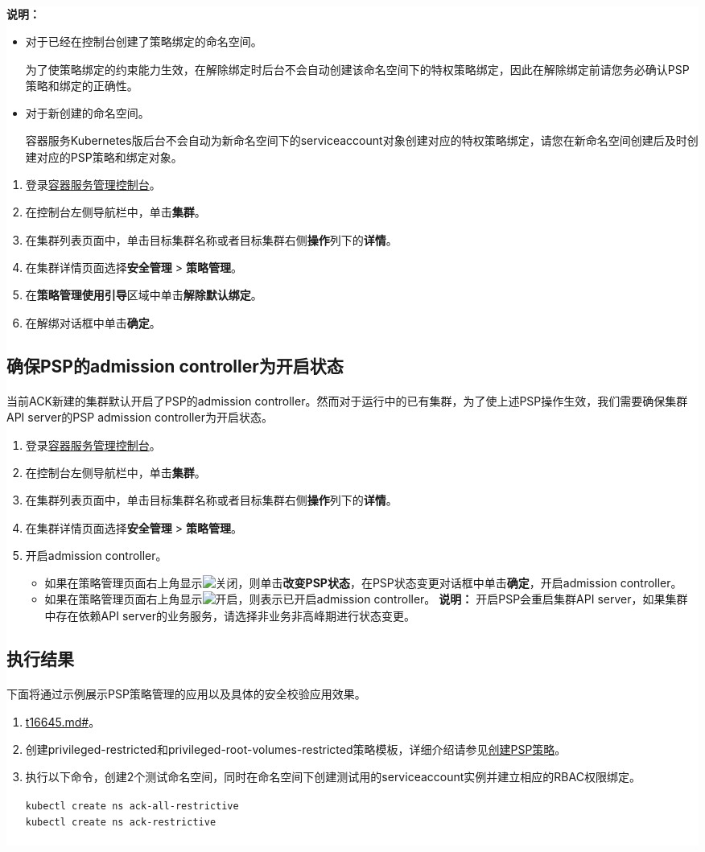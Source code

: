 **说明：**

-   对于已经在控制台创建了策略绑定的命名空间。

    为了使策略绑定的约束能力生效，在解除绑定时后台不会自动创建该命名空间下的特权策略绑定，因此在解除绑定前请您务必确认PSP策略和绑定的正确性。

-   对于新创建的命名空间。

    容器服务Kubernetes版后台不会自动为新命名空间下的serviceaccount对象创建对应的特权策略绑定，请您在新命名空间创建后及时创建对应的PSP策略和绑定对象。


1.  登录[容器服务管理控制台](https://cs.console.aliyun.com)。

2.  在控制台左侧导航栏中，单击**集群**。

3.  在集群列表页面中，单击目标集群名称或者目标集群右侧**操作**列下的**详情**。

4.  在集群详情页面选择**安全管理** \> **策略管理**。

5.  在**策略管理使用引导**区域中单击**解除默认绑定**。

6.  在解绑对话框中单击**确定**。


## 确保PSP的admission controller为开启状态

当前ACK新建的集群默认开启了PSP的admission controller。然而对于运行中的已有集群，为了使上述PSP操作生效，我们需要确保集群API server的PSP admission controller为开启状态。

1.  登录[容器服务管理控制台](https://cs.console.aliyun.com)。

2.  在控制台左侧导航栏中，单击**集群**。

3.  在集群列表页面中，单击目标集群名称或者目标集群右侧**操作**列下的**详情**。

4.  在集群详情页面选择**安全管理** \> **策略管理**。

5.  开启admission controller。

    -   如果在策略管理页面右上角显示![关闭](https://static-aliyun-doc.oss-accelerate.aliyuncs.com/assets/img/zh-CN/7195659951/p131566.png)，则单击**改变PSP状态**，在PSP状态变更对话框中单击**确定**，开启admission controller。
    -   如果在策略管理页面右上角显示![开启](https://static-aliyun-doc.oss-accelerate.aliyuncs.com/assets/img/zh-CN/8195659951/p131571.png)，则表示已开启admission controller。
    **说明：** 开启PSP会重启集群API server，如果集群中存在依赖API server的业务服务，请选择非业务非高峰期进行状态变更。


## 执行结果

下面将通过示例展示PSP策略管理的应用以及具体的安全校验应用效果。

1.  [t16645.md\#](/cn.zh-CN/Kubernetes集群用户指南/集群/连接集群/通过kubectl管理Kubernetes集群.md)。

2.  创建privileged-restricted和privileged-root-volumes-restricted策略模板，详细介绍请参见[创建PSP策略](#section_70j_m0v_87s)。

3.  执行以下命令，创建2个测试命名空间，同时在命名空间下创建测试用的serviceaccount实例并建立相应的RBAC权限绑定。

    ```
    kubectl create ns ack-all-restrictive
    kubectl create ns ack-restrictive
    